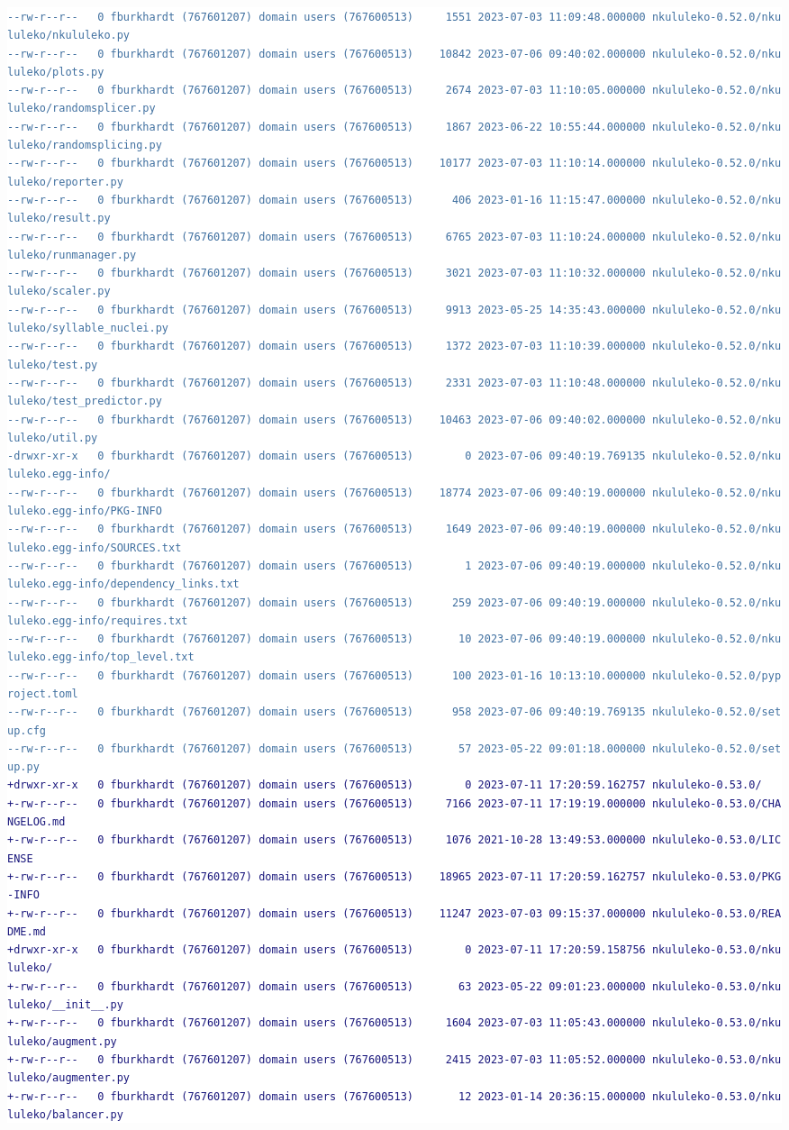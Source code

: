 ```diff
--rw-r--r--   0 fburkhardt (767601207) domain users (767600513)     1551 2023-07-03 11:09:48.000000 nkululeko-0.52.0/nkululeko/nkululeko.py
--rw-r--r--   0 fburkhardt (767601207) domain users (767600513)    10842 2023-07-06 09:40:02.000000 nkululeko-0.52.0/nkululeko/plots.py
--rw-r--r--   0 fburkhardt (767601207) domain users (767600513)     2674 2023-07-03 11:10:05.000000 nkululeko-0.52.0/nkululeko/randomsplicer.py
--rw-r--r--   0 fburkhardt (767601207) domain users (767600513)     1867 2023-06-22 10:55:44.000000 nkululeko-0.52.0/nkululeko/randomsplicing.py
--rw-r--r--   0 fburkhardt (767601207) domain users (767600513)    10177 2023-07-03 11:10:14.000000 nkululeko-0.52.0/nkululeko/reporter.py
--rw-r--r--   0 fburkhardt (767601207) domain users (767600513)      406 2023-01-16 11:15:47.000000 nkululeko-0.52.0/nkululeko/result.py
--rw-r--r--   0 fburkhardt (767601207) domain users (767600513)     6765 2023-07-03 11:10:24.000000 nkululeko-0.52.0/nkululeko/runmanager.py
--rw-r--r--   0 fburkhardt (767601207) domain users (767600513)     3021 2023-07-03 11:10:32.000000 nkululeko-0.52.0/nkululeko/scaler.py
--rw-r--r--   0 fburkhardt (767601207) domain users (767600513)     9913 2023-05-25 14:35:43.000000 nkululeko-0.52.0/nkululeko/syllable_nuclei.py
--rw-r--r--   0 fburkhardt (767601207) domain users (767600513)     1372 2023-07-03 11:10:39.000000 nkululeko-0.52.0/nkululeko/test.py
--rw-r--r--   0 fburkhardt (767601207) domain users (767600513)     2331 2023-07-03 11:10:48.000000 nkululeko-0.52.0/nkululeko/test_predictor.py
--rw-r--r--   0 fburkhardt (767601207) domain users (767600513)    10463 2023-07-06 09:40:02.000000 nkululeko-0.52.0/nkululeko/util.py
-drwxr-xr-x   0 fburkhardt (767601207) domain users (767600513)        0 2023-07-06 09:40:19.769135 nkululeko-0.52.0/nkululeko.egg-info/
--rw-r--r--   0 fburkhardt (767601207) domain users (767600513)    18774 2023-07-06 09:40:19.000000 nkululeko-0.52.0/nkululeko.egg-info/PKG-INFO
--rw-r--r--   0 fburkhardt (767601207) domain users (767600513)     1649 2023-07-06 09:40:19.000000 nkululeko-0.52.0/nkululeko.egg-info/SOURCES.txt
--rw-r--r--   0 fburkhardt (767601207) domain users (767600513)        1 2023-07-06 09:40:19.000000 nkululeko-0.52.0/nkululeko.egg-info/dependency_links.txt
--rw-r--r--   0 fburkhardt (767601207) domain users (767600513)      259 2023-07-06 09:40:19.000000 nkululeko-0.52.0/nkululeko.egg-info/requires.txt
--rw-r--r--   0 fburkhardt (767601207) domain users (767600513)       10 2023-07-06 09:40:19.000000 nkululeko-0.52.0/nkululeko.egg-info/top_level.txt
--rw-r--r--   0 fburkhardt (767601207) domain users (767600513)      100 2023-01-16 10:13:10.000000 nkululeko-0.52.0/pyproject.toml
--rw-r--r--   0 fburkhardt (767601207) domain users (767600513)      958 2023-07-06 09:40:19.769135 nkululeko-0.52.0/setup.cfg
--rw-r--r--   0 fburkhardt (767601207) domain users (767600513)       57 2023-05-22 09:01:18.000000 nkululeko-0.52.0/setup.py
+drwxr-xr-x   0 fburkhardt (767601207) domain users (767600513)        0 2023-07-11 17:20:59.162757 nkululeko-0.53.0/
+-rw-r--r--   0 fburkhardt (767601207) domain users (767600513)     7166 2023-07-11 17:19:19.000000 nkululeko-0.53.0/CHANGELOG.md
+-rw-r--r--   0 fburkhardt (767601207) domain users (767600513)     1076 2021-10-28 13:49:53.000000 nkululeko-0.53.0/LICENSE
+-rw-r--r--   0 fburkhardt (767601207) domain users (767600513)    18965 2023-07-11 17:20:59.162757 nkululeko-0.53.0/PKG-INFO
+-rw-r--r--   0 fburkhardt (767601207) domain users (767600513)    11247 2023-07-03 09:15:37.000000 nkululeko-0.53.0/README.md
+drwxr-xr-x   0 fburkhardt (767601207) domain users (767600513)        0 2023-07-11 17:20:59.158756 nkululeko-0.53.0/nkululeko/
+-rw-r--r--   0 fburkhardt (767601207) domain users (767600513)       63 2023-05-22 09:01:23.000000 nkululeko-0.53.0/nkululeko/__init__.py
+-rw-r--r--   0 fburkhardt (767601207) domain users (767600513)     1604 2023-07-03 11:05:43.000000 nkululeko-0.53.0/nkululeko/augment.py
+-rw-r--r--   0 fburkhardt (767601207) domain users (767600513)     2415 2023-07-03 11:05:52.000000 nkululeko-0.53.0/nkululeko/augmenter.py
+-rw-r--r--   0 fburkhardt (767601207) domain users (767600513)       12 2023-01-14 20:36:15.000000 nkululeko-0.53.0/nkululeko/balancer.py
```